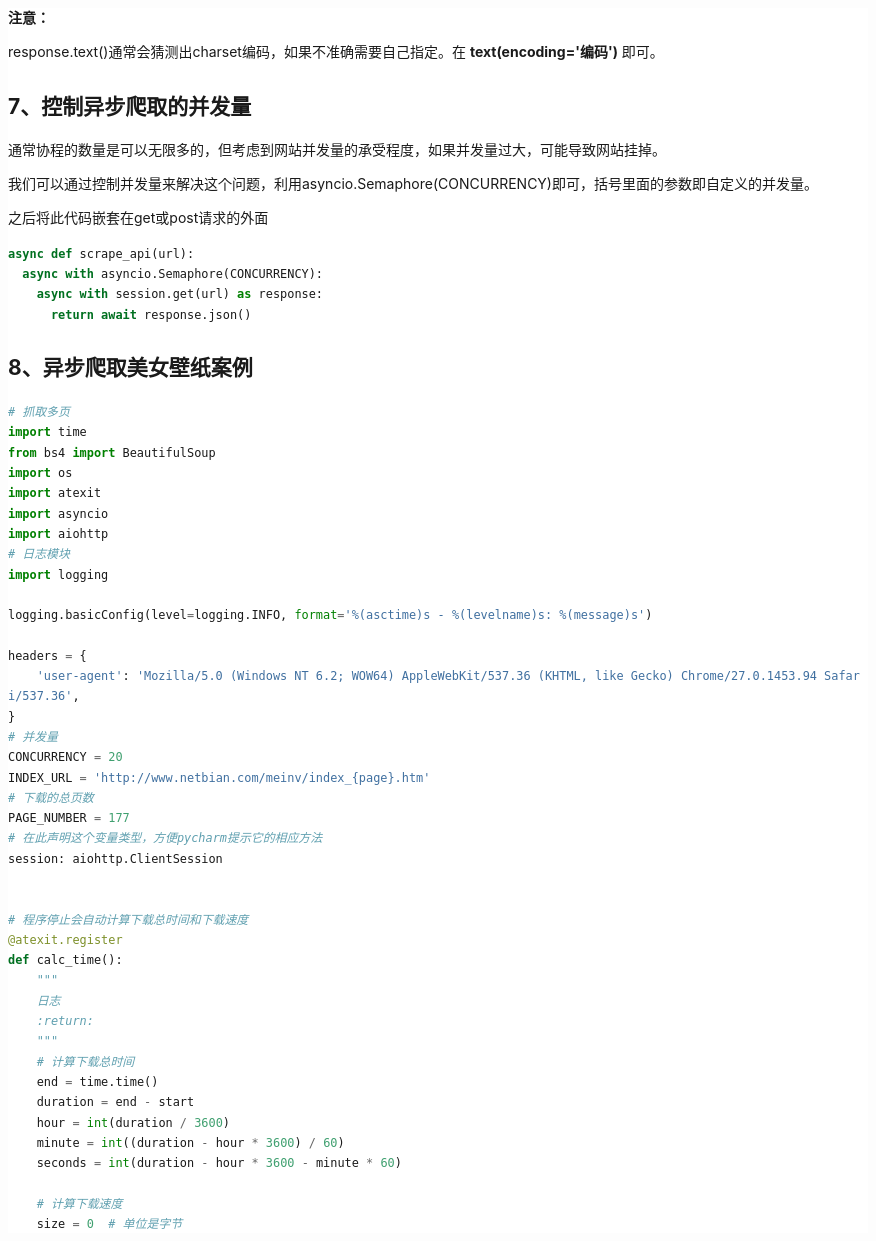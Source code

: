 **注意：**

response.text()通常会猜测出charset编码，如果不准确需要自己指定。在 **text(encoding='编码')** 即可。



## 7、控制异步爬取的并发量

通常协程的数量是可以无限多的，但考虑到网站并发量的承受程度，如果并发量过大，可能导致网站挂掉。

我们可以通过控制并发量来解决这个问题，利用asyncio.Semaphore(CONCURRENCY)即可，括号里面的参数即自定义的并发量。

之后将此代码嵌套在get或post请求的外面

```python
async def scrape_api(url):
  async with asyncio.Semaphore(CONCURRENCY):
    async with session.get(url) as response:
      return await response.json()
```



## 8、异步爬取美女壁纸案例

```python
# 抓取多页
import time
from bs4 import BeautifulSoup
import os
import atexit
import asyncio
import aiohttp
# 日志模块
import logging

logging.basicConfig(level=logging.INFO, format='%(asctime)s - %(levelname)s: %(message)s')

headers = {
    'user-agent': 'Mozilla/5.0 (Windows NT 6.2; WOW64) AppleWebKit/537.36 (KHTML, like Gecko) Chrome/27.0.1453.94 Safari/537.36',
}
# 并发量
CONCURRENCY = 20
INDEX_URL = 'http://www.netbian.com/meinv/index_{page}.htm'
# 下载的总页数
PAGE_NUMBER = 177
# 在此声明这个变量类型，方便pycharm提示它的相应方法
session: aiohttp.ClientSession


# 程序停止会自动计算下载总时间和下载速度
@atexit.register
def calc_time():
    """
    日志
    :return:
    """
    # 计算下载总时间
    end = time.time()
    duration = end - start
    hour = int(duration / 3600)
    minute = int((duration - hour * 3600) / 60)
    seconds = int(duration - hour * 3600 - minute * 60)

    # 计算下载速度
    size = 0  # 单位是字节
```